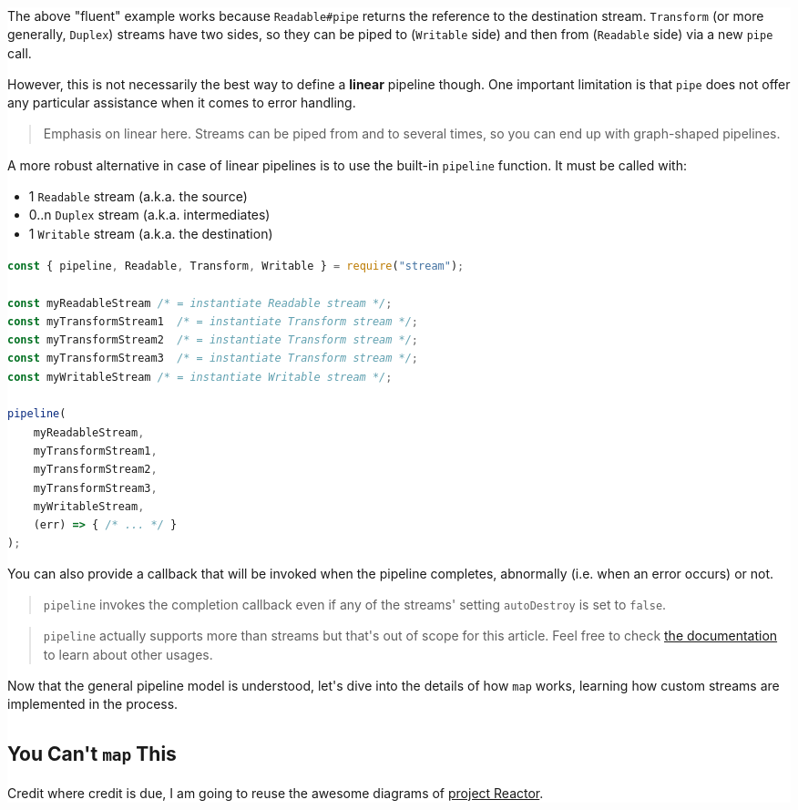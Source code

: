 The above "fluent" example works because `Readable#pipe` returns the reference to the destination stream.
`Transform` (or more generally, `Duplex`) streams have two sides, so they can be piped to (`Writable` side) and then from (`Readable` side) via a new `pipe` call.

However, this is not necessarily the best way to define a **linear** pipeline though.
One important limitation is that `pipe` does not offer any particular assistance when it comes to error handling.

> Emphasis on linear here. Streams can be piped from and to several times, so you can end up with graph-shaped pipelines.

A more robust alternative in case of linear pipelines is to use the built-in `pipeline` function.
It must be called with:

 - 1 `Readable` stream (a.k.a. the source)
 - 0..n `Duplex` stream (a.k.a. intermediates)
 - 1 `Writable` stream (a.k.a. the destination)
 
```javascript
const { pipeline, Readable, Transform, Writable } = require("stream");

const myReadableStream /* = instantiate Readable stream */;
const myTransformStream1  /* = instantiate Transform stream */;
const myTransformStream2  /* = instantiate Transform stream */;
const myTransformStream3  /* = instantiate Transform stream */;
const myWritableStream /* = instantiate Writable stream */;

pipeline(
    myReadableStream,
    myTransformStream1,
    myTransformStream2,
    myTransformStream3,
    myWritableStream,
    (err) => { /* ... */ }
);
```

You can also provide a callback that will be invoked when the pipeline completes, abnormally (i.e. when an error occurs) or not.

> `pipeline` invokes the completion callback even if any of the streams' setting `autoDestroy` is set to `false`.

> `pipeline` actually supports more than streams but that's out of scope for this article.
> Feel free to check [the documentation](https://nodejs.org/api/stream.html#stream_stream_pipeline_source_transforms_destination_callback) to learn about other usages.

Now that the general pipeline model is understood, let's dive into the details of how `map` works, learning how custom streams are implemented in the process.

## You Can't `map` This

Credit where credit is due, I am going to reuse the awesome diagrams of [project Reactor](https://projectreactor.io/).
